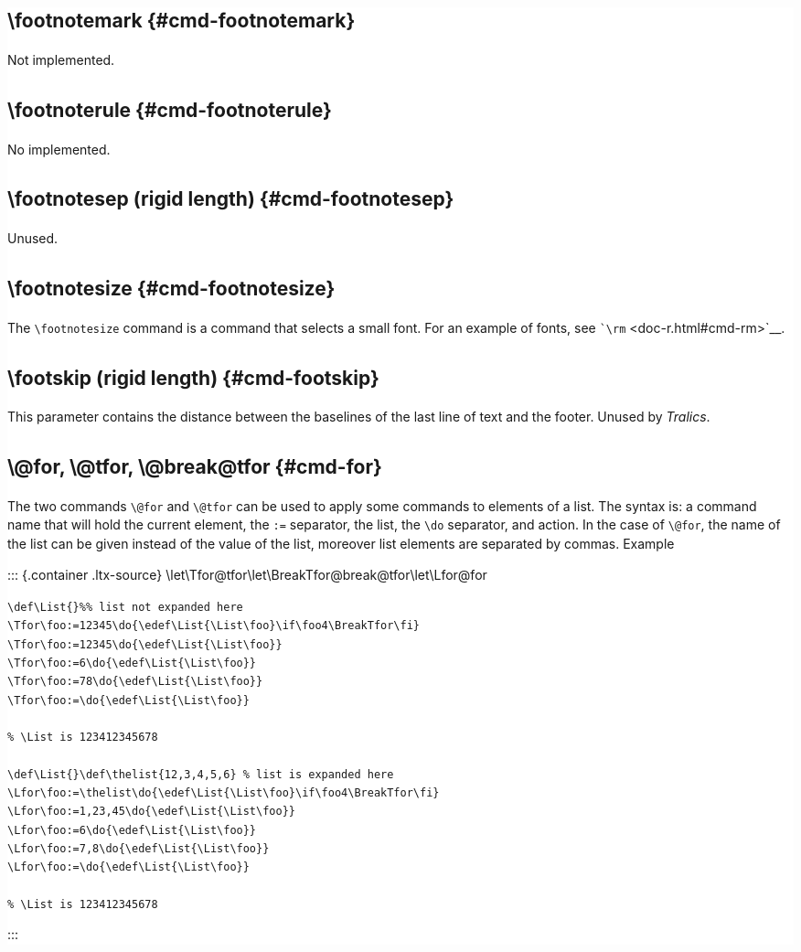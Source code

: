 \\footnotemark {#cmd-footnotemark}
--------------

Not implemented.

\\footnoterule {#cmd-footnoterule}
--------------

No implemented.

\\footnotesep (rigid length) {#cmd-footnotesep}
----------------------------

Unused.

\\footnotesize {#cmd-footnotesize}
--------------

The `\footnotesize` command is a command that selects a small font. For
an example of fonts, see `` `\rm `` \<doc-r.html\#cmd-rm\>\`\_\_.

\\footskip (rigid length) {#cmd-footskip}
-------------------------

This parameter contains the distance between the baselines of the last
line of text and the footer. Unused by *Tralics*.

\\\@for, \\\@tfor, \\\@break\@tfor {#cmd-for}
----------------------------------

The two commands `\@for` and `\@tfor` can be used to apply some commands
to elements of a list. The syntax is: a command name that will hold the
current element, the `:=` separator, the list, the `\do` separator, and
action. In the case of `\@for`, the name of the list can be given
instead of the value of the list, moreover list elements are separated
by commas. Example

::: {.container .ltx-source}
    \let\Tfor\@tfor\let\BreakTfor\@break@tfor\let\Lfor\@for

    \def\List{}%% list not expanded here
    \Tfor\foo:=12345\do{\edef\List{\List\foo}\if\foo4\BreakTfor\fi}
    \Tfor\foo:=12345\do{\edef\List{\List\foo}}
    \Tfor\foo:=6\do{\edef\List{\List\foo}}
    \Tfor\foo:=78\do{\edef\List{\List\foo}}
    \Tfor\foo:=\do{\edef\List{\List\foo}}

    % \List is 123412345678

    \def\List{}\def\thelist{12,3,4,5,6} % list is expanded here
    \Lfor\foo:=\thelist\do{\edef\List{\List\foo}\if\foo4\BreakTfor\fi}
    \Lfor\foo:=1,23,45\do{\edef\List{\List\foo}}
    \Lfor\foo:=6\do{\edef\List{\List\foo}}
    \Lfor\foo:=7,8\do{\edef\List{\List\foo}}
    \Lfor\foo:=\do{\edef\List{\List\foo}}

    % \List is 123412345678
:::
